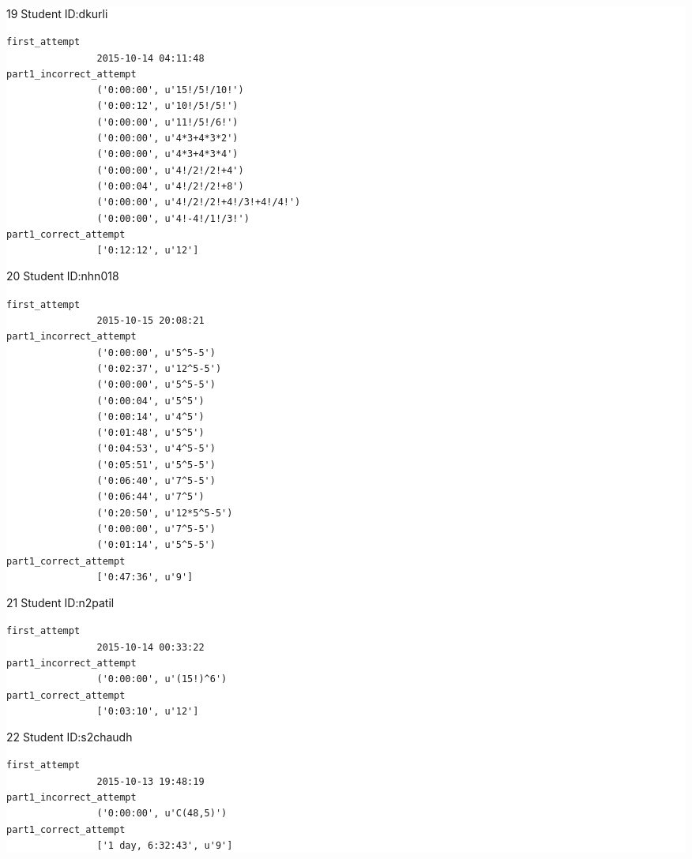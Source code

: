 19 Student ID:dkurli

	first_attempt
					2015-10-14 04:11:48
	part1_incorrect_attempt
					('0:00:00', u'15!/5!/10!')
					('0:00:12', u'10!/5!/5!')
					('0:00:00', u'11!/5!/6!')
					('0:00:00', u'4*3+4*3*2')
					('0:00:00', u'4*3+4*3*4')
					('0:00:00', u'4!/2!/2!+4')
					('0:00:04', u'4!/2!/2!+8')
					('0:00:00', u'4!/2!/2!+4!/3!+4!/4!')
					('0:00:00', u'4!-4!/1!/3!')
	part1_correct_attempt
					['0:12:12', u'12']

20 Student ID:nhn018

	first_attempt
					2015-10-15 20:08:21
	part1_incorrect_attempt
					('0:00:00', u'5^5-5')
					('0:02:37', u'12^5-5')
					('0:00:00', u'5^5-5')
					('0:00:04', u'5^5')
					('0:00:14', u'4^5')
					('0:01:48', u'5^5')
					('0:04:53', u'4^5-5')
					('0:05:51', u'5^5-5')
					('0:06:40', u'7^5-5')
					('0:06:44', u'7^5')
					('0:20:50', u'12*5^5-5')
					('0:00:00', u'7^5-5')
					('0:01:14', u'5^5-5')
	part1_correct_attempt
					['0:47:36', u'9']

21 Student ID:n2patil

	first_attempt
					2015-10-14 00:33:22
	part1_incorrect_attempt
					('0:00:00', u'(15!)^6')
	part1_correct_attempt
					['0:03:10', u'12']

22 Student ID:s2chaudh

	first_attempt
					2015-10-13 19:48:19
	part1_incorrect_attempt
					('0:00:00', u'C(48,5)')
	part1_correct_attempt
					['1 day, 6:32:43', u'9']
